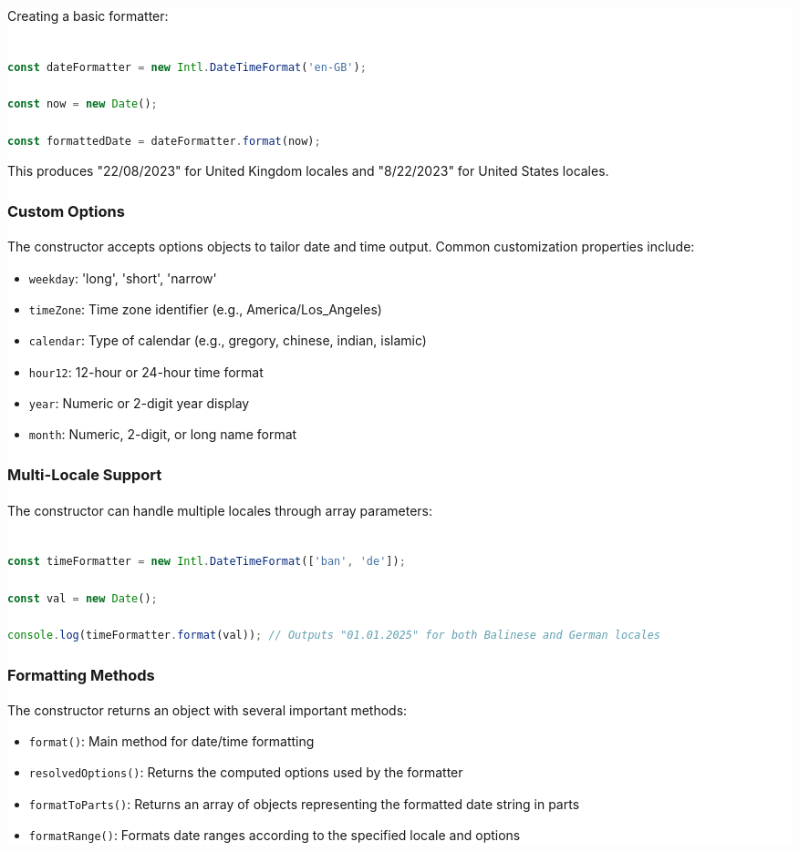 Creating a basic formatter:

```javascript

const dateFormatter = new Intl.DateTimeFormat('en-GB');

const now = new Date();

const formattedDate = dateFormatter.format(now);

```

This produces "22/08/2023" for United Kingdom locales and "8/22/2023" for United States locales.


### Custom Options

The constructor accepts options objects to tailor date and time output. Common customization properties include:

- `weekday`: 'long', 'short', 'narrow'

- `timeZone`: Time zone identifier (e.g., America/Los_Angeles)

- `calendar`: Type of calendar (e.g., gregory, chinese, indian, islamic)

- `hour12`: 12-hour or 24-hour time format

- `year`: Numeric or 2-digit year display

- `month`: Numeric, 2-digit, or long name format


### Multi-Locale Support

The constructor can handle multiple locales through array parameters:

```javascript

const timeFormatter = new Intl.DateTimeFormat(['ban', 'de']);

const val = new Date();

console.log(timeFormatter.format(val)); // Outputs "01.01.2025" for both Balinese and German locales

```


### Formatting Methods

The constructor returns an object with several important methods:

- `format()`: Main method for date/time formatting

- `resolvedOptions()`: Returns the computed options used by the formatter

- `formatToParts()`: Returns an array of objects representing the formatted date string in parts

- `formatRange()`: Formats date ranges according to the specified locale and options
